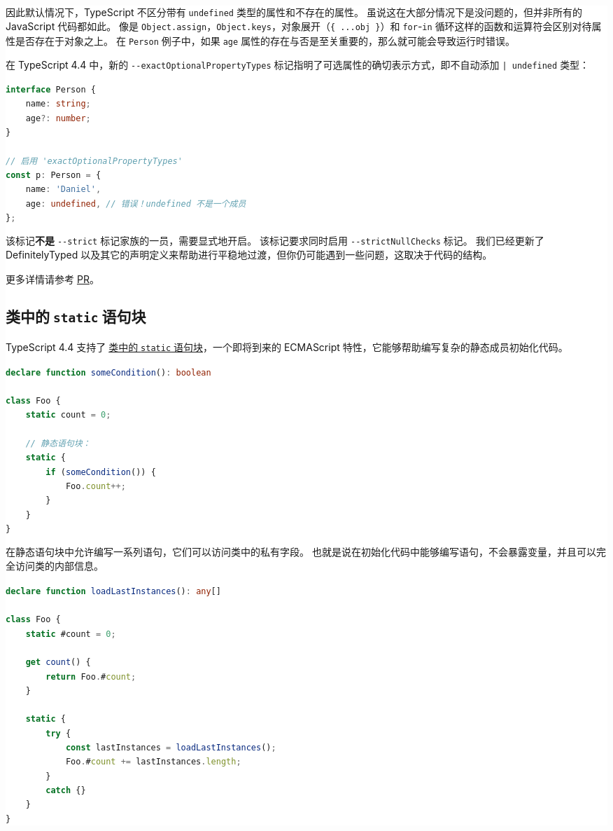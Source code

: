 因此默认情况下，TypeScript 不区分带有 `undefined` 类型的属性和不存在的属性。
虽说这在大部分情况下是没问题的，但并非所有的 JavaScript 代码都如此。
像是 `Object.assign`，`Object.keys`，对象展开（`{ ...obj }`）和 `for`-`in` 循环这样的函数和运算符会区别对待属性是否存在于对象之上。
在 `Person` 例子中，如果 `age` 属性的存在与否是至关重要的，那么就可能会导致运行时错误。

在 TypeScript 4.4 中，新的 `--exactOptionalPropertyTypes` 标记指明了可选属性的确切表示方式，即不自动添加 `| undefined` 类型：

```ts twoslash
interface Person {
    name: string;
    age?: number;
}

// 启用 'exactOptionalPropertyTypes'
const p: Person = {
    name: 'Daniel',
    age: undefined, // 错误！undefined 不是一个成员
};
```

该标记**不是** `--strict` 标记家族的一员，需要显式地开启。
该标记要求同时启用 `--strictNullChecks` 标记。
我们已经更新了 DefinitelyTyped 以及其它的声明定义来帮助进行平稳地过渡，但你仍可能遇到一些问题，这取决于代码的结构。

更多详情请参考 [PR](https://github.com/microsoft/TypeScript/pull/43947)。

## 类中的 `static` 语句块

TypeScript 4.4 支持了 [类中的 `static` 语句块](https://github.com/tc39/proposal-class-static-block#ecmascript-class-static-initialization-blocks)，一个即将到来的 ECMAScript 特性，它能够帮助编写复杂的静态成员初始化代码。

```ts
declare function someCondition(): boolean

class Foo {
    static count = 0;

    // 静态语句块：
    static {
        if (someCondition()) {
            Foo.count++;
        }
    }
}
```

在静态语句块中允许编写一系列语句，它们可以访问类中的私有字段。
也就是说在初始化代码中能够编写语句，不会暴露变量，并且可以完全访问类的内部信息。

```ts
declare function loadLastInstances(): any[]

class Foo {
    static #count = 0;

    get count() {
        return Foo.#count;
    }

    static {
        try {
            const lastInstances = loadLastInstances();
            Foo.#count += lastInstances.length;
        }
        catch {}
    }
}
```